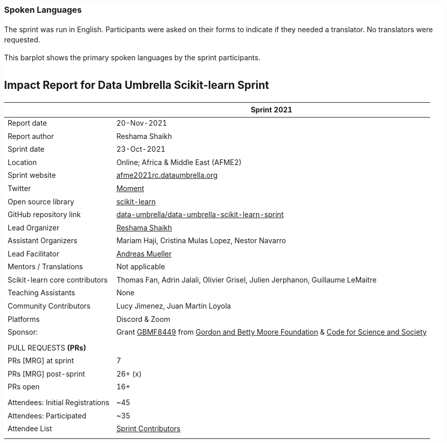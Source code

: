 <iframe id="igraph" scrolling="no" style="border:none;" seamless="seamless" src="https://data-umbrella.github.io/images/2021-afme2/bar_all_country.html" height="1000" width="1000">
</iframe>	


### Spoken Languages
The sprint was run in English. Participants were asked on their forms to indicate if they needed a translator. No translators were requested.

This barplot shows the primary spoken languages by the sprint participants.

<iframe id="igraph" scrolling="no" style="border:none;" seamless="seamless" src="https://data-umbrella.github.io/images/2021-afme2/spoken_languages.html" height="1000" width="1000">
</iframe>	

## Impact Report for Data Umbrella Scikit-learn Sprint

|                                       | Sprint 2021    |
|---------------------------------------|----------------|
| Report date                           | 20-Nov-2021    |
| Report author                          | Reshama Shaikh   |
| Sprint date                           | 23-Oct-2021    |
| Location                              | Online; Africa & Middle East (AFME2)         |
| Sprint website | [afme2021rc.dataumbrella.org](https://afme2021rc.dataumbrella.org) |
| Twitter | [Moment](https://twitter.com/i/events/1452292223463219205) |
| Open source library                   | [scikit-learn](https://github.com/scikit-learn/scikit-learn) |  
| GitHub repository link                | [data-umbrella/data-umbrella-scikit-learn-sprint](https://github.com/data-umbrella/data-umbrella-scikit-learn-sprint)| |
| Lead Organizer      | [Reshama Shaikh](https://twitter.com/reshamas)     |
| Assistant Organizers      | Mariam Haji, Cristina Mulas Lopez, Nestor Navarro |
| Lead Facilitator    | [Andreas Mueller](https://twitter.com/amuellerml) |
| Mentors / Translations | Not applicable  |  
| Scikit-learn core contributors    | Thomas Fan, Adrin Jalali, Olivier Grisel, Julien Jerphanon, Guillaume LeMaitre |  
| Teaching Assistants  | None |
| Community Contributors | Lucy Jimenez, Juan Martin Loyola |
| Platforms            | Discord & Zoom |
| Sponsor: | Grant [GBMF8449](https://www.moore.org/grant-detail?grantId=GBMF8449) from [Gordon and Betty Moore Foundation](https://www.moore.org) & [Code for Science and Society](https://eventfund.codeforscience.org)   |
|            |                |
| PULL REQUESTS **(PRs)**                 |          |
| PRs [MRG] at sprint  | 7      |
| PRs [MRG] post-sprint| 26+    (x)  |
| PRs open  | 16+        |
|           |          |
| Attendees:  Initial Registrations  | ~45  |
| Attendees:  Participated           | ~35  |
| Attendee List  | [Sprint Contributors](https://afme2021rc.dataumbrella.org/contributors)   |
|                                    |  |